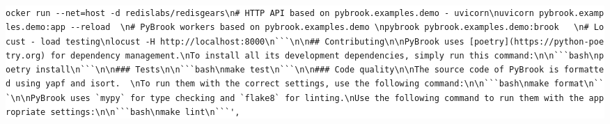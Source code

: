 ```diff
ocker run --net=host -d redislabs/redisgears\n# HTTP API based on pybrook.examples.demo - uvicorn\nuvicorn pybrook.examples.demo:app --reload  \n# PyBrook workers based on pybrook.examples.demo \npybrook pybrook.examples.demo:brook   \n# Locust - load testing\nlocust -H http://localhost:8000\n```\n\n## Contributing\n\nPyBrook uses [poetry](https://python-poetry.org) for dependency management.\nTo install all its development dependencies, simply run this command:\n\n```bash\npoetry install\n```\n\n### Tests\n\n```bash\nmake test\n```\n\n### Code quality\n\nThe source code of PyBrook is formatted using yapf and isort.  \nTo run them with the correct settings, use the following command:\n\n```bash\nmake format\n```\n\nPyBrook uses `mypy` for type checking and `flake8` for linting.\nUse the following command to run them with the appropriate settings:\n\n```bash\nmake lint\n```',
```